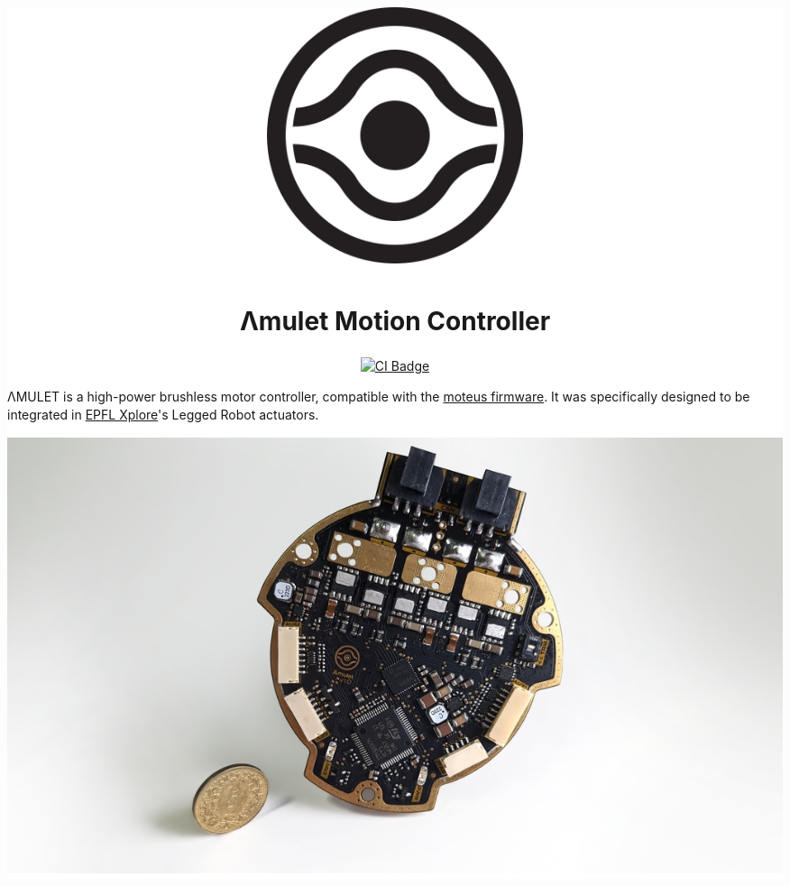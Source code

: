 <p align="center" width="100%">
  <img alt="Logo" width="33%" src="Logos/amulet_logo.svg">
</p>

<h1 align="center">Λmulet Motion Controller</h1>

<p align="center" width="100%">
  <a href="https://github.com/nguyen-v/amulet_controller_kibot/actions/workflows/ci.yaml">
    <img alt="CI Badge" src="https://github.com/nguyen-v/amulet_controller_kibot/actions/workflows/ci.yaml/badge.svg?branch=dev">
  </a>
</p>

ΛMULET is a high-power brushless motor controller, compatible with the [moteus firmware](https://github.com/mjbots/moteus). It was specifically designed to be integrated in [EPFL Xplore](https://github.com/EPFLXplore)'s Legged Robot actuators.

<p align="center" width="100%">
    <img src="Images/amulet_front.png">
</p>

